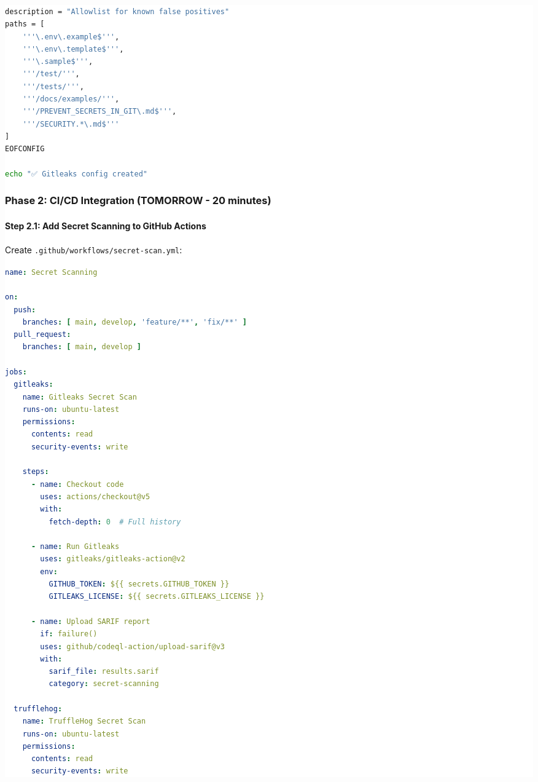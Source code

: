 ```bash
description = "Allowlist for known false positives"
paths = [
    '''\.env\.example$''',
    '''\.env\.template$''',
    '''\.sample$''',
    '''/test/''',
    '''/tests/''',
    '''/docs/examples/''',
    '''/PREVENT_SECRETS_IN_GIT\.md$''',
    '''/SECURITY.*\.md$'''
]
EOFCONFIG

echo "✅ Gitleaks config created"
```

### Phase 2: CI/CD Integration (TOMORROW - 20 minutes)

#### Step 2.1: Add Secret Scanning to GitHub Actions

Create `.github/workflows/secret-scan.yml`:

```yaml
name: Secret Scanning

on:
  push:
    branches: [ main, develop, 'feature/**', 'fix/**' ]
  pull_request:
    branches: [ main, develop ]

jobs:
  gitleaks:
    name: Gitleaks Secret Scan
    runs-on: ubuntu-latest
    permissions:
      contents: read
      security-events: write
    
    steps:
      - name: Checkout code
        uses: actions/checkout@v5
        with:
          fetch-depth: 0  # Full history

      - name: Run Gitleaks
        uses: gitleaks/gitleaks-action@v2
        env:
          GITHUB_TOKEN: ${{ secrets.GITHUB_TOKEN }}
          GITLEAKS_LICENSE: ${{ secrets.GITLEAKS_LICENSE }}

      - name: Upload SARIF report
        if: failure()
        uses: github/codeql-action/upload-sarif@v3
        with:
          sarif_file: results.sarif
          category: secret-scanning

  trufflehog:
    name: TruffleHog Secret Scan
    runs-on: ubuntu-latest
    permissions:
      contents: read
      security-events: write
```